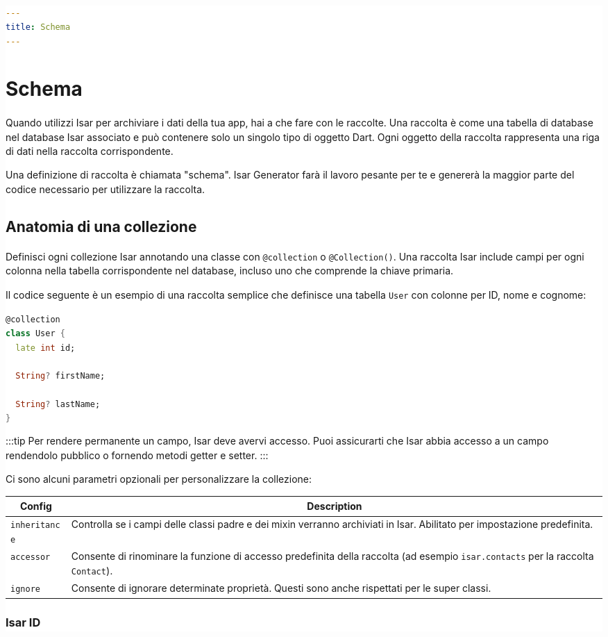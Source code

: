 ```yaml
---
title: Schema
---
```


# Schema

Quando utilizzi Isar per archiviare i dati della tua app, hai a che fare con le raccolte. Una raccolta è come una tabella di database nel database Isar associato e può contenere solo un singolo tipo di oggetto Dart. Ogni oggetto della raccolta rappresenta una riga di dati nella raccolta corrispondente.

Una definizione di raccolta è chiamata "schema". Isar Generator farà il lavoro pesante per te e genererà la maggior parte del codice necessario per utilizzare la raccolta.

## Anatomia di una collezione

Definisci ogni collezione Isar annotando una classe con `@collection` o `@Collection()`. Una raccolta Isar include campi per ogni colonna nella tabella corrispondente nel database, incluso uno che comprende la chiave primaria.

Il codice seguente è un esempio di una raccolta semplice che definisce una tabella `User` con colonne per ID, nome e cognome:

```dart
@collection
class User {
  late int id;

  String? firstName;

  String? lastName;
}
```

:::tip
Per rendere permanente un campo, Isar deve avervi accesso. Puoi assicurarti che Isar abbia accesso a un campo rendendolo pubblico o fornendo metodi getter e setter.
:::

Ci sono alcuni parametri opzionali per personalizzare la collezione:

| Config        | Description                                                                                                                      |
| ------------- | -------------------------------------------------------------------------------------------------------------------------------- |
| `inheritance` | Controlla se i campi delle classi padre e dei mixin verranno archiviati in Isar. Abilitato per impostazione predefinita.         |
| `accessor`    | Consente di rinominare la funzione di accesso predefinita della raccolta (ad esempio `isar.contacts` per la raccolta `Contact`). |
| `ignore`      | Consente di ignorare determinate proprietà. Questi sono anche rispettati per le super classi.                                    |

### Isar ID
